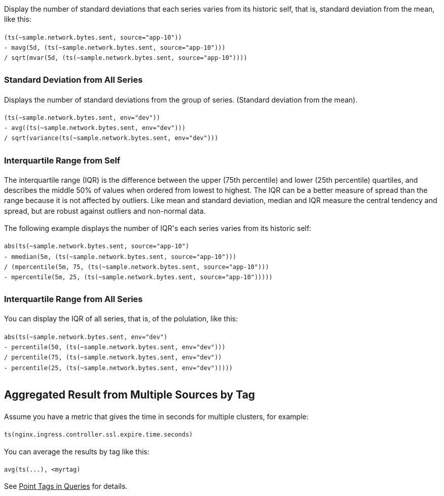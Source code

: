Display the number of standard deviations that each series varies from its historic self, that is, standard deviation from the mean, like this:

~~~
(ts(~sample.network.bytes.sent, source="app-10"))
- mavg(5d, (ts(~sample.network.bytes.sent, source="app-10")))
/ sqrt(mvar(5d, (ts(~sample.network.bytes.sent, source="app-10"))))
~~~

### Standard Deviation from All Series

Displays the number of standard deviations from the group of series. (Standard deviation from the mean).

```
(ts(~sample.network.bytes.sent, env="dev"))
- avg((ts(~sample.network.bytes.sent, env="dev")))
/ sqrt(variance(ts(~sample.network.bytes.sent, env="dev")))
```

### Interquartile Range from Self

The interquartile range (IQR) is the difference between the upper (75th percentile) and lower (25th percentile) quartiles, and describes the middle 50% of values when ordered from lowest to highest. The IQR can be a better measure of spread than the range because it is not affected by outliers. Like mean and standard deviation, median and IQR measure the central tendency and spread, but are robust against outliers and non-normal data.

The following example displays the number of IQR's each series varies from its historic self:

~~~
abs(ts(~sample.network.bytes.sent, source="app-10")
- mmedian(5m, (ts(~sample.network.bytes.sent, source="app-10")))
/ (mpercentile(5m, 75, (ts(~sample.network.bytes.sent, source="app-10")))
- mpercentile(5m, 25, (ts(~sample.network.bytes.sent, source="app-10")))))
~~~

### Interquartile Range from All Series

You can display the IQR of all series, that is, of the polulation, like this:

```
abs(ts(~sample.network.bytes.sent, env="dev")
- percentile(50, (ts(~sample.network.bytes.sent, env="dev")))
/ percentile(75, (ts(~sample.network.bytes.sent, env="dev"))
- percentile(25, (ts(~sample.network.bytes.sent, env="dev")))))
```

## Aggregated Result from Multiple Sources by Tag

Assume you have a metric that gives the time in seconds for multiple clusters, for example:

`ts(nginx.ingress.controller.ssl.expire.time.seconds)`

You can average the results by tag like this:

`avg(ts(...), <myrtag)`

See [Point Tags in Queries](query_language_point_tags.html) for details.
